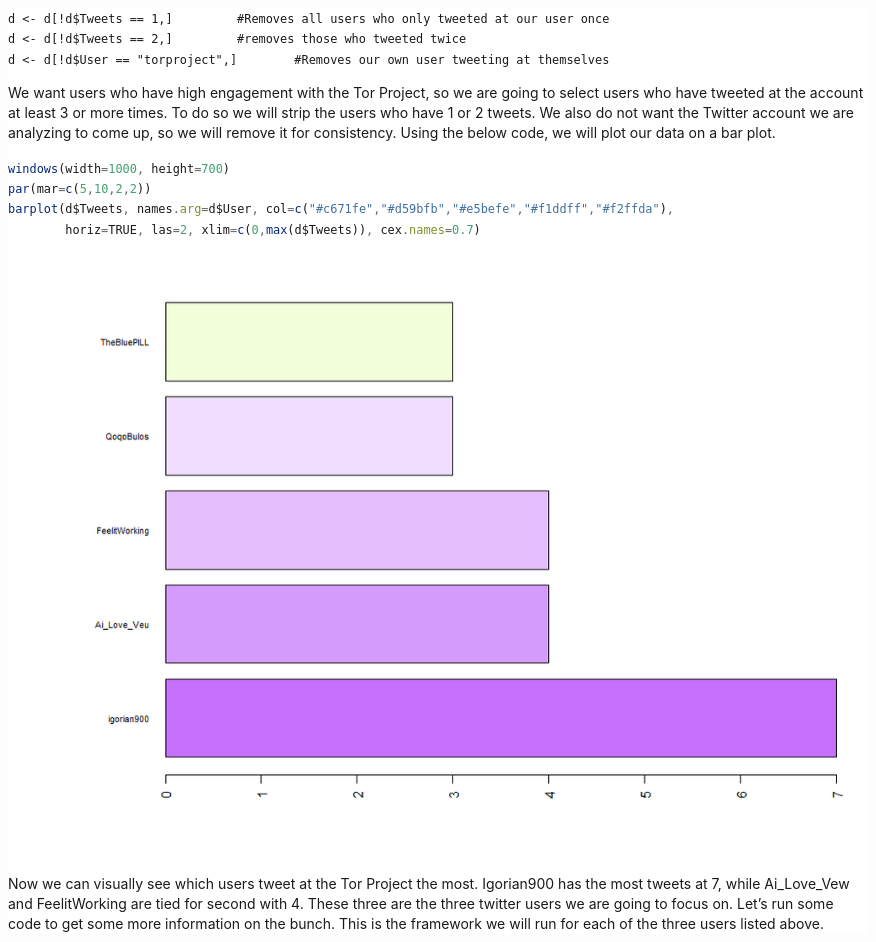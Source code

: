 ```
d <- d[!d$Tweets == 1,] 		#Removes all users who only tweeted at our user once
d <- d[!d$Tweets == 2,] 		#removes those who tweeted twice
d <- d[!d$User == "torproject",] 		#Removes our own user tweeting at themselves
```

We want users who have high engagement with the Tor Project, so we are going to select users who have tweeted at the account at least 3 or more times. To do so we will strip the users who have 1 or 2 tweets. We also do not want the Twitter account we are analyzing to come up, so we will remove it for consistency. Using the below code, we will plot our data on a bar plot.

```js
windows(width=1000, height=700)
par(mar=c(5,10,2,2))
barplot(d$Tweets, names.arg=d$User, col=c("#c671fe","#d59bfb","#e5befe","#f1ddff","#f2ffda"),
        horiz=TRUE, las=2, xlim=c(0,max(d$Tweets)), cex.names=0.7)
```

<img class="ui image" src="../images/barchart.png">

Now we can visually see which users tweet at the Tor Project the most. Igorian900 has the most tweets at 7, while Ai_Love_Vew and FeelitWorking are tied for second with 4. These three are the three twitter users we are going to focus on. Let’s run some code to get some more information on the bunch. This is the framework we will run for each of the three users listed above. 
